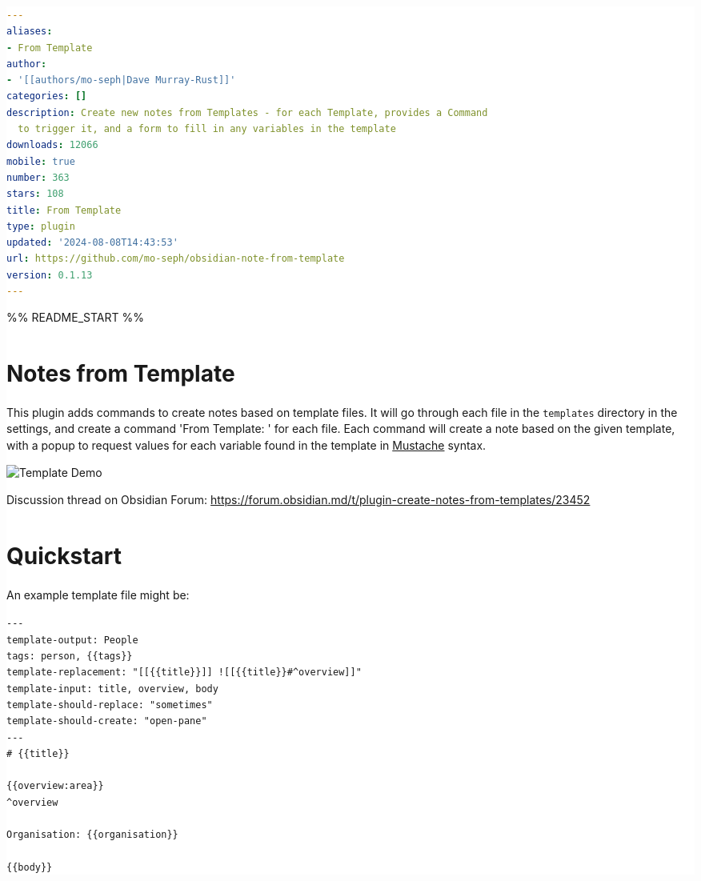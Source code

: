 ```yaml
---
aliases:
- From Template
author:
- '[[authors/mo-seph|Dave Murray-Rust]]'
categories: []
description: Create new notes from Templates - for each Template, provides a Command
  to trigger it, and a form to fill in any variables in the template
downloads: 12066
mobile: true
number: 363
stars: 108
title: From Template
type: plugin
updated: '2024-08-08T14:43:53'
url: https://github.com/mo-seph/obsidian-note-from-template
version: 0.1.13
---
```


%% README_START %%

# Notes from Template

This plugin adds commands to create notes based on template files. It will go through each file in the `templates` directory in the settings, and create a command 'From Template: <X>' for each file. Each command will create a note based on the given template, with a popup to request values for each variable found in the template in [Mustache](https://github.com/janl/mustache.js) syntax. 

![Template Demo](https://raw.githubusercontent.com/mo-seph/obsidian-note-from-template/master/docs/TemplateDemo.gif)

Discussion thread on Obsidian Forum: https://forum.obsidian.md/t/plugin-create-notes-from-templates/23452

# Quickstart

An example template file might be:
```
---
template-output: People
tags: person, {{tags}}
template-replacement: "[[{{title}}]] ![[{{title}}#^overview]]"
template-input: title, overview, body
template-should-replace: "sometimes"
template-should-create: "open-pane"
---
# {{title}}

{{overview:area}}
^overview

Organisation: {{organisation}}

{{body}}
```
